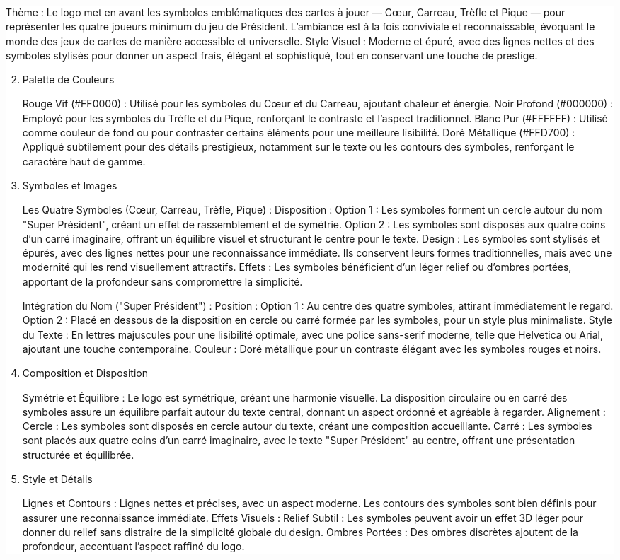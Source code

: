    Thème : Le logo met en avant les symboles emblématiques des cartes à jouer — Cœur, Carreau, Trèfle et Pique — pour représenter les quatre joueurs minimum du jeu de Président. L’ambiance est à la fois conviviale et reconnaissable, évoquant le monde des jeux de cartes de manière accessible et universelle.
   Style Visuel : Moderne et épuré, avec des lignes nettes et des symboles stylisés pour donner un aspect frais, élégant et sophistiqué, tout en conservant une touche de prestige.

2. Palette de Couleurs

   Rouge Vif (#FF0000) : Utilisé pour les symboles du Cœur et du Carreau, ajoutant chaleur et énergie.
   Noir Profond (#000000) : Employé pour les symboles du Trèfle et du Pique, renforçant le contraste et l’aspect traditionnel.
   Blanc Pur (#FFFFFF) : Utilisé comme couleur de fond ou pour contraster certains éléments pour une meilleure lisibilité.
   Doré Métallique (#FFD700) : Appliqué subtilement pour des détails prestigieux, notamment sur le texte ou les contours des symboles, renforçant le caractère haut de gamme.

3. Symboles et Images

   Les Quatre Symboles (Cœur, Carreau, Trèfle, Pique) :
   Disposition :
   Option 1 : Les symboles forment un cercle autour du nom "Super Président", créant un effet de rassemblement et de symétrie.
   Option 2 : Les symboles sont disposés aux quatre coins d’un carré imaginaire, offrant un équilibre visuel et structurant le centre pour le texte.
   Design : Les symboles sont stylisés et épurés, avec des lignes nettes pour une reconnaissance immédiate. Ils conservent leurs formes traditionnelles, mais avec une modernité qui les rend visuellement attractifs.
   Effets : Les symboles bénéficient d’un léger relief ou d’ombres portées, apportant de la profondeur sans compromettre la simplicité.

   Intégration du Nom ("Super Président") :
   Position :
   Option 1 : Au centre des quatre symboles, attirant immédiatement le regard.
   Option 2 : Placé en dessous de la disposition en cercle ou carré formée par les symboles, pour un style plus minimaliste.
   Style du Texte : En lettres majuscules pour une lisibilité optimale, avec une police sans-serif moderne, telle que Helvetica ou Arial, ajoutant une touche contemporaine.
   Couleur : Doré métallique pour un contraste élégant avec les symboles rouges et noirs.

4. Composition et Disposition

   Symétrie et Équilibre : Le logo est symétrique, créant une harmonie visuelle. La disposition circulaire ou en carré des symboles assure un équilibre parfait autour du texte central, donnant un aspect ordonné et agréable à regarder.
   Alignement :
   Cercle : Les symboles sont disposés en cercle autour du texte, créant une composition accueillante.
   Carré : Les symboles sont placés aux quatre coins d’un carré imaginaire, avec le texte "Super Président" au centre, offrant une présentation structurée et équilibrée.

5. Style et Détails

   Lignes et Contours : Lignes nettes et précises, avec un aspect moderne. Les contours des symboles sont bien définis pour assurer une reconnaissance immédiate.
   Effets Visuels :
   Relief Subtil : Les symboles peuvent avoir un effet 3D léger pour donner du relief sans distraire de la simplicité globale du design.
   Ombres Portées : Des ombres discrètes ajoutent de la profondeur, accentuant l’aspect raffiné du logo.
